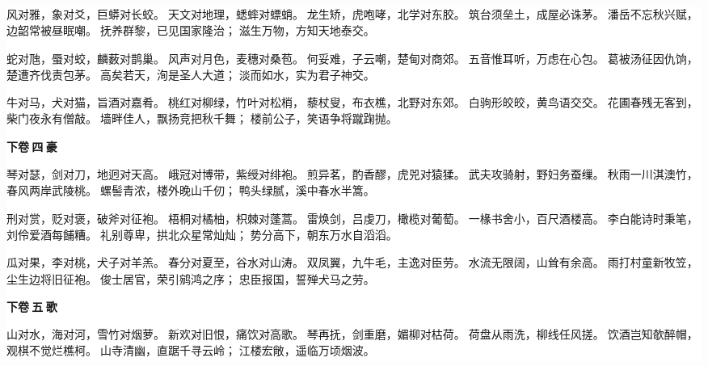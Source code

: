 风对雅，象对爻，巨蟒对长蛟。
天文对地理，蟋蟀对螵蛸。
龙生矫，虎咆哮，北学对东胶。
筑台须垒土，成屋必诛茅。
潘岳不忘秋兴赋，边韶常被昼眠嘲。
抚养群黎，已见国家隆治；
滋生万物，方知天地泰交。

蛇对虺，蜃对蛟，麟薮对鹊巢。
风声对月色，麦穗对桑苞。
何妥难，子云嘲，楚甸对商郊。
五音惟耳听，万虑在心包。
葛被汤征因仇饷，楚遭齐伐责包茅。
高矣若天，洵是圣人大道；
淡而如水，实为君子神交。

牛对马，犬对猫，旨酒对嘉肴。
桃红对柳绿，竹叶对松梢，
藜杖叟，布衣樵，北野对东郊。
白驹形皎皎，黄鸟语交交。
花圃春残无客到，柴门夜永有僧敲。
墙畔佳人，飘扬竞把秋千舞；
楼前公子，笑语争将蹴踘抛。

**下卷 四 豪**

琴对瑟，剑对刀，地迥对天高。
峨冠对博带，紫绶对绯袍。
煎异茗，酌香醪，虎兕对猿猱。
武夫攻骑射，野妇务蚕缫。
秋雨一川淇澳竹，春风两岸武陵桃。
螺髻青浓，楼外晚山千仞；
鸭头绿腻，溪中春水半篙。

刑对赏，贬对褒，破斧对征袍。
梧桐对橘柚，枳棘对蓬蒿。
雷焕剑，吕虔刀，橄榄对葡萄。
一椽书舍小，百尺酒楼高。
李白能诗时秉笔，刘伶爱酒每餔糟。
礼别尊卑，拱北众星常灿灿；
势分高下，朝东万水自滔滔。

瓜对果，李对桃，犬子对羊羔。
春分对夏至，谷水对山涛。
双凤翼，九牛毛，主逸对臣劳。
水流无限阔，山耸有余高。
雨打村童新牧笠，尘生边将旧征袍。
俊士居官，荣引鹓鸿之序；
忠臣报国，誓殚犬马之劳。


**下卷 五 歌**

山对水，海对河，雪竹对烟萝。
新欢对旧恨，痛饮对高歌。
琴再抚，剑重磨，媚柳对枯荷。
荷盘从雨洗，柳线任风搓。
饮酒岂知欹醉帽，观棋不觉烂樵柯。
山寺清幽，直踞千寻云岭；
江楼宏敞，遥临万顷烟波。
